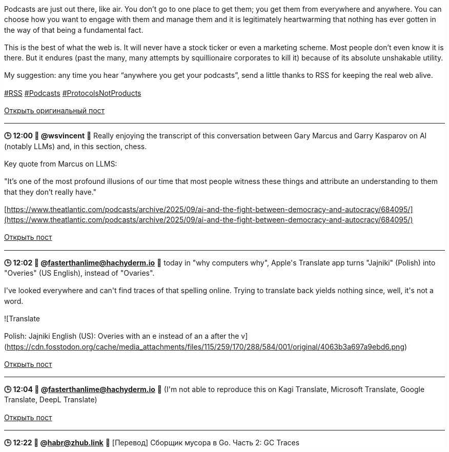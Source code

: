 Podcasts are just out there, like air. You don’t go to one place to get them; you get them from everywhere and anywhere. You can choose how you want to engage with them and manage them and it is legitimately heartwarming that nothing has ever gotten in the way of that being a fundamental fact.

This is the best of what the web is. It will never have a stock ticker or even a marketing scheme. Most people don’t even know it is there. But it endures (past the many, many attempts by squillionaire corporates to kill it) because of its absolute unshakable utility.

My suggestion: any time you hear “anywhere you get your podcasts”, send a little thanks to RSS for keeping the real web alive.

[#RSS](https://aus.social/tags/RSS) [#Podcasts](https://aus.social/tags/Podcasts) [#ProtocolsNotProducts](https://aus.social/tags/ProtocolsNotProducts)

[Открыть оригинальный пост](https://aus.social/@attacus/109499740512576514)

----
**🕒 12:00 👤 @wsvincent**
💬 Really enjoying the transcript of this conversation between Gary Marcus and Garry Kasparov on AI (notably LLMs) and, in this section, chess. 

Key quote from Marcus on LLMS:

"It’s one of the most profound illusions of our time that most people witness these things and attribute an understanding to them that they don’t really have."

[https://www.theatlantic.com/podcasts/archive/2025/09/ai-and-the-fight-between-democracy-and-autocracy/684095/](https://www.theatlantic.com/podcasts/archive/2025/09/ai-and-the-fight-between-democracy-and-autocracy/684095/)

[Открыть пост](https://fosstodon.org/@wsvincent/115259159808225197)

----
**🕒 12:02 👤 @fasterthanlime@hachyderm.io**
💬 today in "why computers why", Apple's Translate app turns "Jajniki" (Polish) into "Overies" (US English), instead of "Ovaries".

I've looked everywhere and can't find traces of that spelling online. Trying to translate back yields nothing since, well, it's not a word.

![Translate

Polish: Jajniki
English (US): Overies with an e instead of an a after the v](https://cdn.fosstodon.org/cache/media_attachments/files/115/259/170/288/584/001/original/4063b3a697a9ebd6.png)

[Открыть пост](https://hachyderm.io/@fasterthanlime/115259170234529945)

----
**🕒 12:04 👤 @fasterthanlime@hachyderm.io**
💬 (I'm not able to reproduce this on Kagi Translate, Microsoft Translate, Google Translate, DeepL Translate)

[Открыть пост](https://hachyderm.io/@fasterthanlime/115259176987454544)

----
**🕒 12:22 👤 @habr@zhub.link**
💬 [Перевод] Сборщик мусора в Go. Часть 2: GC Traces
